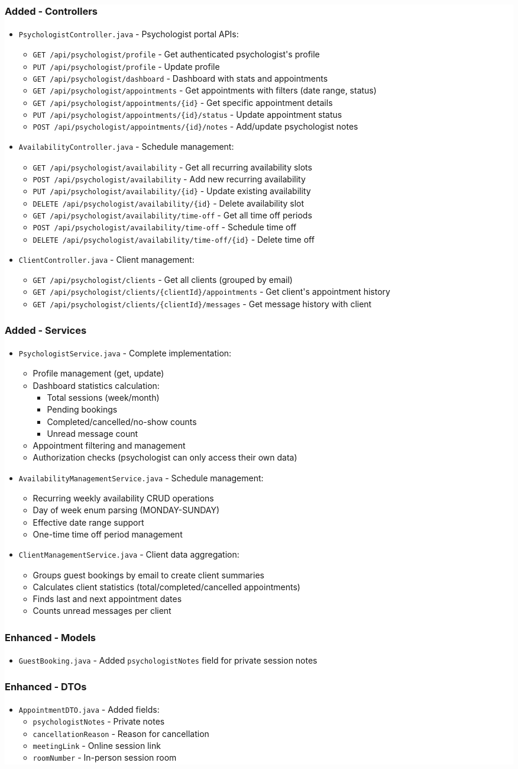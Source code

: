 ### Added - Controllers
- `PsychologistController.java` - Psychologist portal APIs:
  - `GET /api/psychologist/profile` - Get authenticated psychologist's profile
  - `PUT /api/psychologist/profile` - Update profile
  - `GET /api/psychologist/dashboard` - Dashboard with stats and appointments
  - `GET /api/psychologist/appointments` - Get appointments with filters (date range, status)
  - `GET /api/psychologist/appointments/{id}` - Get specific appointment details
  - `PUT /api/psychologist/appointments/{id}/status` - Update appointment status
  - `POST /api/psychologist/appointments/{id}/notes` - Add/update psychologist notes

- `AvailabilityController.java` - Schedule management:
  - `GET /api/psychologist/availability` - Get all recurring availability slots
  - `POST /api/psychologist/availability` - Add new recurring availability
  - `PUT /api/psychologist/availability/{id}` - Update existing availability
  - `DELETE /api/psychologist/availability/{id}` - Delete availability slot
  - `GET /api/psychologist/availability/time-off` - Get all time off periods
  - `POST /api/psychologist/availability/time-off` - Schedule time off
  - `DELETE /api/psychologist/availability/time-off/{id}` - Delete time off

- `ClientController.java` - Client management:
  - `GET /api/psychologist/clients` - Get all clients (grouped by email)
  - `GET /api/psychologist/clients/{clientId}/appointments` - Get client's appointment history
  - `GET /api/psychologist/clients/{clientId}/messages` - Get message history with client

### Added - Services
- `PsychologistService.java` - Complete implementation:
  - Profile management (get, update)
  - Dashboard statistics calculation:
    - Total sessions (week/month)
    - Pending bookings
    - Completed/cancelled/no-show counts
    - Unread message count
  - Appointment filtering and management
  - Authorization checks (psychologist can only access their own data)

- `AvailabilityManagementService.java` - Schedule management:
  - Recurring weekly availability CRUD operations
  - Day of week enum parsing (MONDAY-SUNDAY)
  - Effective date range support
  - One-time time off period management

- `ClientManagementService.java` - Client data aggregation:
  - Groups guest bookings by email to create client summaries
  - Calculates client statistics (total/completed/cancelled appointments)
  - Finds last and next appointment dates
  - Counts unread messages per client

### Enhanced - Models
- `GuestBooking.java` - Added `psychologistNotes` field for private session notes

### Enhanced - DTOs
- `AppointmentDTO.java` - Added fields:
  - `psychologistNotes` - Private notes
  - `cancellationReason` - Reason for cancellation
  - `meetingLink` - Online session link
  - `roomNumber` - In-person session room
